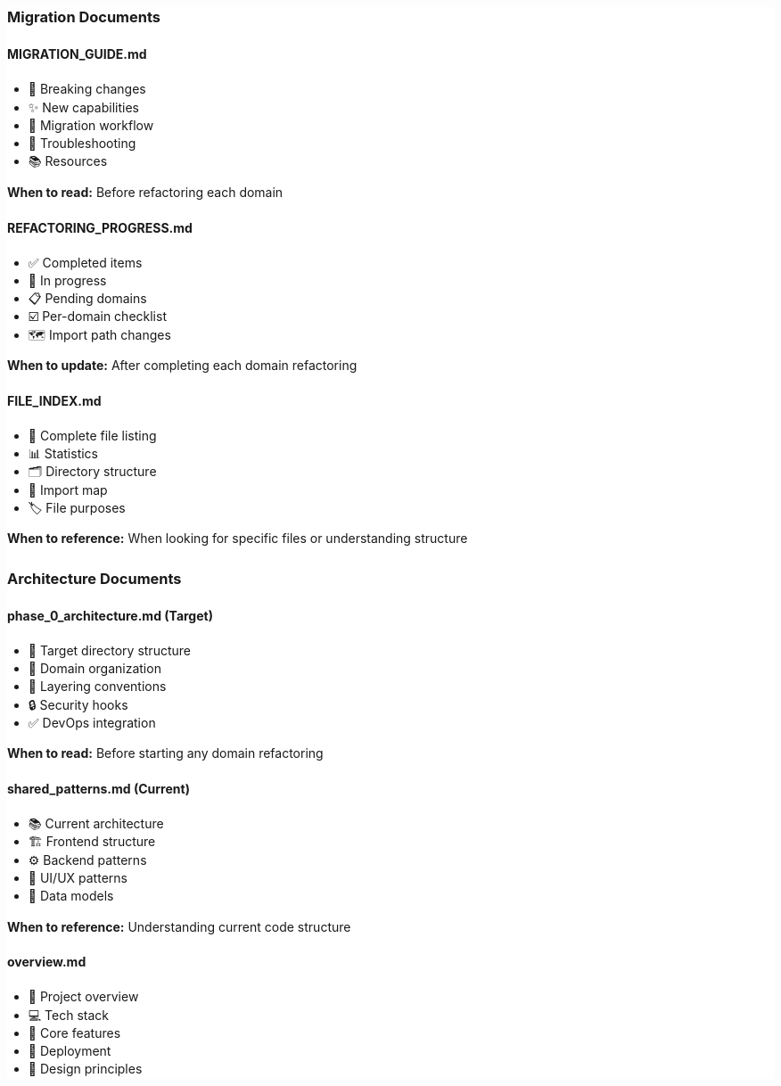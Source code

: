 ### Migration Documents

#### MIGRATION_GUIDE.md
- 🔄 Breaking changes
- ✨ New capabilities
- 📝 Migration workflow
- 🐛 Troubleshooting
- 📚 Resources

**When to read:** Before refactoring each domain

#### REFACTORING_PROGRESS.md
- ✅ Completed items
- 🔄 In progress
- 📋 Pending domains
- ☑️ Per-domain checklist
- 🗺️ Import path changes

**When to update:** After completing each domain refactoring

#### FILE_INDEX.md
- 📁 Complete file listing
- 📊 Statistics
- 🗂️ Directory structure
- 🔗 Import map
- 🏷️ File purposes

**When to reference:** When looking for specific files or understanding structure

### Architecture Documents

#### phase_0_architecture.md (Target)
- 🎯 Target directory structure
- 📐 Domain organization
- 🔧 Layering conventions
- 🔒 Security hooks
- ✅ DevOps integration

**When to read:** Before starting any domain refactoring

#### shared_patterns.md (Current)
- 📚 Current architecture
- 🏗️ Frontend structure
- ⚙️ Backend patterns
- 🎨 UI/UX patterns
- 💾 Data models

**When to reference:** Understanding current code structure

#### overview.md
- 🌟 Project overview
- 💻 Tech stack
- 🎯 Core features
- 🚀 Deployment
- 🎨 Design principles
